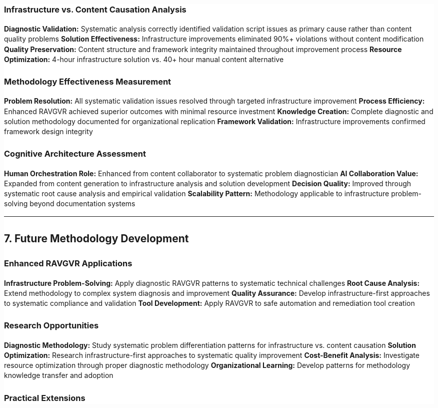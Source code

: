 ### Infrastructure vs. Content Causation Analysis

**Diagnostic Validation:** Systematic analysis correctly identified validation script issues as primary cause rather than content quality problems
**Solution Effectiveness:** Infrastructure improvements eliminated 90%+ violations without content modification
**Quality Preservation:** Content structure and framework integrity maintained throughout improvement process
**Resource Optimization:** 4-hour infrastructure solution vs. 40+ hour manual content alternative

### Methodology Effectiveness Measurement

**Problem Resolution:** All systematic validation issues resolved through targeted infrastructure improvement
**Process Efficiency:** Enhanced RAVGVR achieved superior outcomes with minimal resource investment
**Knowledge Creation:** Complete diagnostic and solution methodology documented for organizational replication
**Framework Validation:** Infrastructure improvements confirmed framework design integrity

### Cognitive Architecture Assessment

**Human Orchestration Role:** Enhanced from content collaborator to systematic problem diagnostician
**AI Collaboration Value:** Expanded from content generation to infrastructure analysis and solution development
**Decision Quality:** Improved through systematic root cause analysis and empirical validation
**Scalability Pattern:** Methodology applicable to infrastructure problem-solving beyond documentation systems

---

## **7. Future Methodology Development**

### Enhanced RAVGVR Applications

**Infrastructure Problem-Solving:** Apply diagnostic RAVGVR patterns to systematic technical challenges
**Root Cause Analysis:** Extend methodology to complex system diagnosis and improvement
**Quality Assurance:** Develop infrastructure-first approaches to systematic compliance and validation
**Tool Development:** Apply RAVGVR to safe automation and remediation tool creation

### Research Opportunities

**Diagnostic Methodology:** Study systematic problem differentiation patterns for infrastructure vs. content causation
**Solution Optimization:** Research infrastructure-first approaches to systematic quality improvement
**Cost-Benefit Analysis:** Investigate resource optimization through proper diagnostic methodology
**Organizational Learning:** Develop patterns for methodology knowledge transfer and adoption

### Practical Extensions
